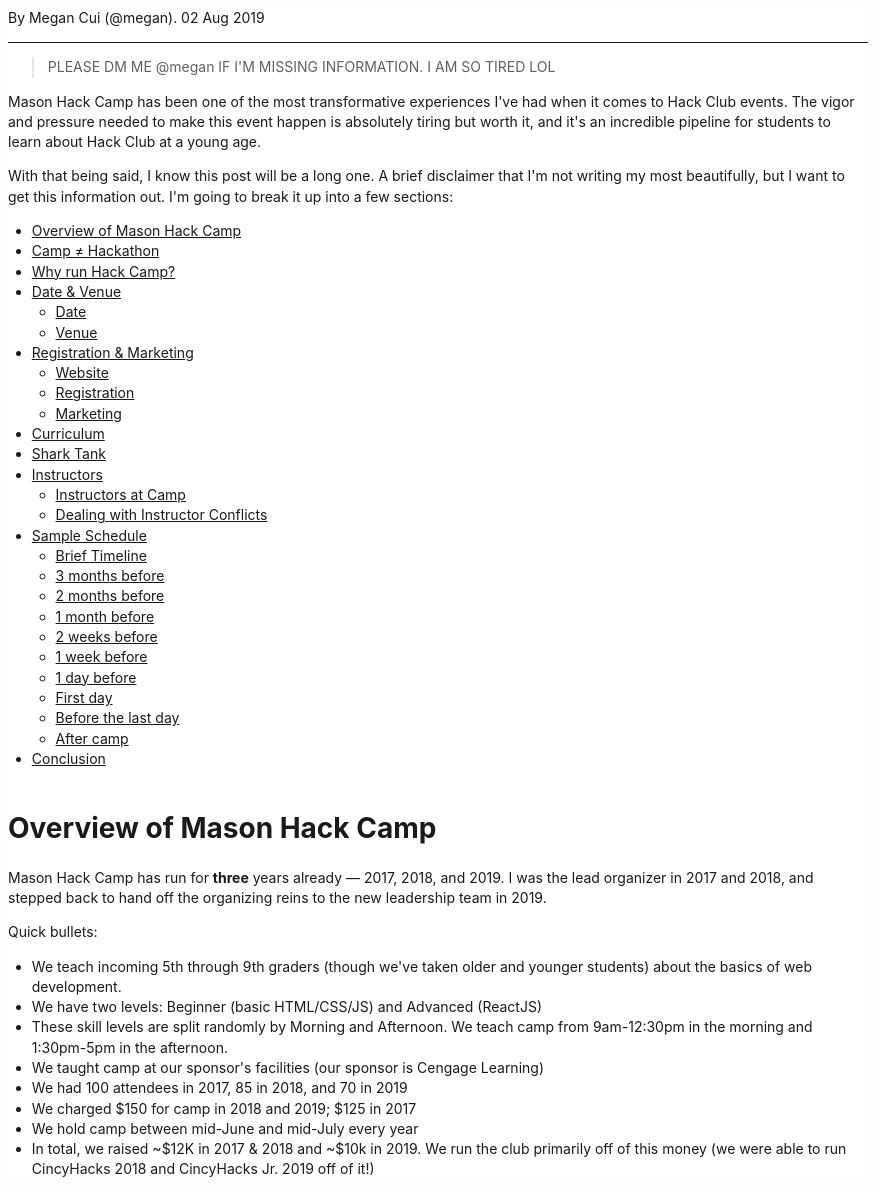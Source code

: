 By Megan Cui (@megan). 02 Aug 2019

---

> PLEASE DM ME @megan IF I'M MISSING INFORMATION. I AM SO TIRED LOL

Mason Hack Camp has been one of the most transformative experiences I've had when it comes to Hack Club events. The vigor and pressure needed to make this event happen is absolutely tiring but worth it, and it's an incredible pipeline for students to learn about Hack Club at a young age.

With that being said, I know this post will be a long one. A brief disclaimer that I'm not writing my most beautifully, but I want to get this information out. I'm going to break it up into a few sections:

- [Overview of Mason Hack Camp](#overview-of-mason-hack-camp)
- [Camp ≠ Hackathon](#camp--hackathon)
- [Why run Hack Camp?](#why-run-hack-camp)
- [Date & Venue](#date--venue)
  - [Date](#date)
  - [Venue](#venue)
- [Registration & Marketing](#registration--marketing)
  - [Website](#website)
  - [Registration](#registration)
  - [Marketing](#marketing)
- [Curriculum](#curriculum)
- [Shark Tank](#shark-tank)
- [Instructors](#instructors)
  - [Instructors at Camp](#instructors-at-camp)
  - [Dealing with Instructor Conflicts](#dealing-with-instructor-conflicts)
- [Sample Schedule](#sample-schedule)
  - [Brief Timeline](#brief-timeline)
  - [3 months before](#3-months-before)
  - [2 months before](#2-months-before)
  - [1 month before](#1-month-before)
  - [2 weeks before](#2-weeks-before)
  - [1 week before](#1-week-before)
  - [1 day before](#1-day-before)
  - [First day](#first-day)
  - [Before the last day](#before-the-last-day)
  - [After camp](#after-camp)
- [Conclusion](#conclusion)

# Overview of Mason Hack Camp

Mason Hack Camp has run for **three** years already — 2017, 2018, and 2019. I was the lead organizer in 2017 and 2018, and stepped back to hand off the organizing reins to the new leadership team in 2019.

Quick bullets:

- We teach incoming 5th through 9th graders (though we've taken older and younger students) about the basics of web development.
- We have two levels: Beginner (basic HTML/CSS/JS) and Advanced (ReactJS)
- These skill levels are split randomly by Morning and Afternoon. We teach camp from 9am-12:30pm in the morning and 1:30pm-5pm in the afternoon.
- We taught camp at our sponsor's facilities (our sponsor is Cengage Learning)
- We had 100 attendees in 2017, 85 in 2018, and 70 in 2019
- We charged $150 for camp in 2018 and 2019; $125 in 2017
- We hold camp between mid-June and mid-July every year
- In total, we raised ~$12K in 2017 & 2018 and ~$10k in 2019. We run the club primarily off of this money (we were able to run CincyHacks 2018 and CincyHacks Jr. 2019 off of it!)
